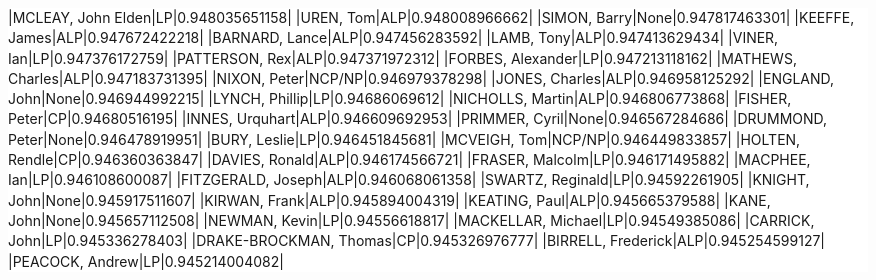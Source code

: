 |MCLEAY, John Elden|LP|0.948035651158|
|UREN, Tom|ALP|0.948008966662|
|SIMON, Barry|None|0.947817463301|
|KEEFFE, James|ALP|0.947672422218|
|BARNARD, Lance|ALP|0.947456283592|
|LAMB, Tony|ALP|0.947413629434|
|VINER, Ian|LP|0.947376172759|
|PATTERSON, Rex|ALP|0.947371972312|
|FORBES, Alexander|LP|0.947213118162|
|MATHEWS, Charles|ALP|0.947183731395|
|NIXON, Peter|NCP/NP|0.946979378298|
|JONES, Charles|ALP|0.946958125292|
|ENGLAND, John|None|0.946944992215|
|LYNCH, Phillip|LP|0.94686069612|
|NICHOLLS, Martin|ALP|0.946806773868|
|FISHER, Peter|CP|0.94680516195|
|INNES, Urquhart|ALP|0.946609692953|
|PRIMMER, Cyril|None|0.946567284686|
|DRUMMOND, Peter|None|0.946478919951|
|BURY, Leslie|LP|0.946451845681|
|MCVEIGH, Tom|NCP/NP|0.946449833857|
|HOLTEN, Rendle|CP|0.946360363847|
|DAVIES, Ronald|ALP|0.946174566721|
|FRASER, Malcolm|LP|0.946171495882|
|MACPHEE, Ian|LP|0.946108600087|
|FITZGERALD, Joseph|ALP|0.946068061358|
|SWARTZ, Reginald|LP|0.94592261905|
|KNIGHT, John|None|0.945917511607|
|KIRWAN, Frank|ALP|0.945894004319|
|KEATING, Paul|ALP|0.945665379588|
|KANE, John|None|0.945657112508|
|NEWMAN, Kevin|LP|0.94556618817|
|MACKELLAR, Michael|LP|0.94549385086|
|CARRICK, John|LP|0.945336278403|
|DRAKE-BROCKMAN, Thomas|CP|0.945326976777|
|BIRRELL, Frederick|ALP|0.945254599127|
|PEACOCK, Andrew|LP|0.945214004082|